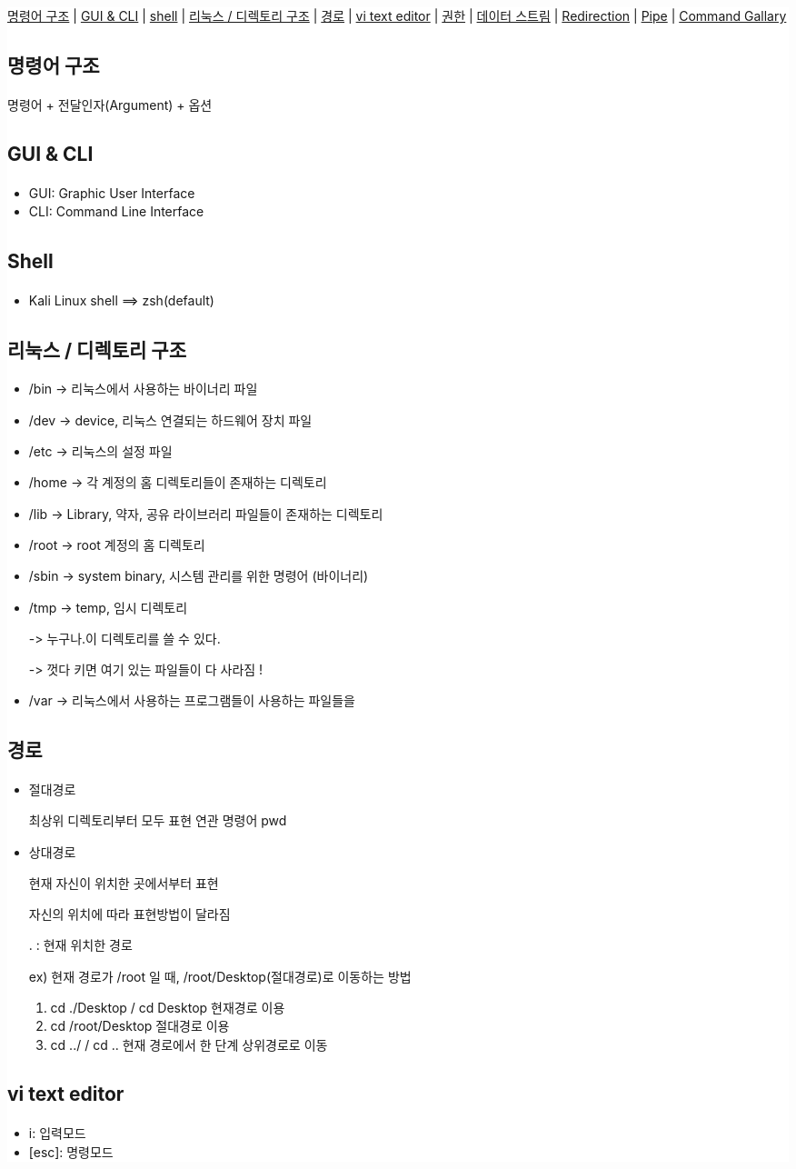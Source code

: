 [명령어 구조](#명령어-구조) | [GUI & CLI](#gui--cli) | [shell](#shell) | [리눅스 / 디렉토리 구조](#리눅스--디렉토리-구조) | [경로](#경로) | [vi text editor](#vi-text-editor) | [권한](#권한) | [데이터 스트림](#데이터-스트림-data-stream) | [Redirection](#redirection) | [Pipe](#pipe) | [Command Gallary](#command-gallery)

## 명령어 구조
명령어 + 전달인자(Argument) + 옵션

## GUI & CLI
- GUI: Graphic User Interface
- CLI: Command Line Interface

## Shell
- Kali Linux shell ==> zsh(default)

## 리눅스 / 디렉토리 구조
- /bin -> 리눅스에서 사용하는 바이너리 파일
- /dev -> device, 리눅스 연결되는 하드웨어 장치 파일
- /etc -> 리눅스의 설정 파일
- /home -> 각 계정의 홈 디렉토리들이 존재하는 디렉토리
- /lib -> Library, 약자, 공유 라이브러리 파일들이 존재하는 디렉토리 
- /root -> root 계정의 홈 디렉토리
- /sbin -> system binary, 시스템 관리를 위한 명령어 (바이너리)  
- /tmp -> temp, 임시 디렉토리 

    -> 누구나.이 디렉토리를 쓸 수 있다.

    -> 껏다 키면 여기 있는 파일들이 다 사라짐 !
- /var -> 리눅스에서 사용하는 프로그램들이 사용하는 파일들을

## 경로
- 절대경로

    최상위 디렉토리부터 모두 표현 연관 명령어 pwd
- 상대경로

    현재 자신이 위치한 곳에서부터 표현

    자신의 위치에 따라 표현방법이 달라짐

    . : 현재 위치한 경로

    ex) 현재 경로가 /root 일 때, /root/Desktop(절대경로)로 이동하는 방법

    1. cd ./Desktop / cd Desktop 현재경로 이용
    2. cd /root/Desktop 절대경로 이용
    3. cd ../ / cd .. 현재 경로에서 한 단계 상위경로로 이동

## vi text editor
- i: 입력모드
- \[esc]: 명령모드
